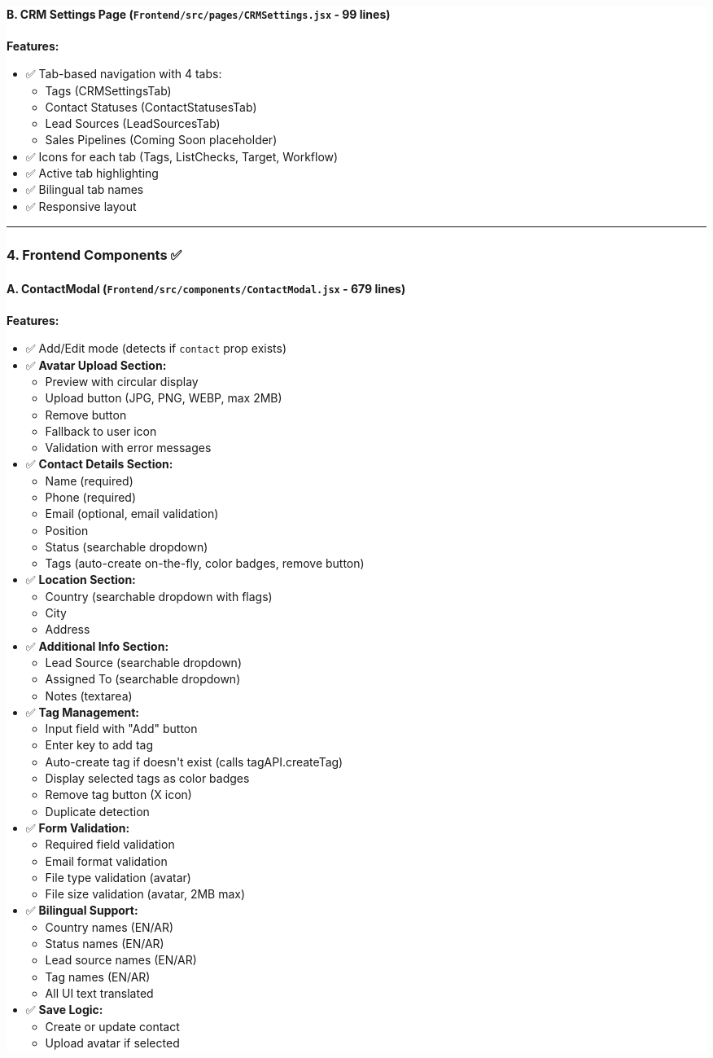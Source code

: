 #### **B. CRM Settings Page** (`Frontend/src/pages/CRMSettings.jsx` - 99 lines)
**Features:**
- ✅ Tab-based navigation with 4 tabs:
  - Tags (CRMSettingsTab)
  - Contact Statuses (ContactStatusesTab)
  - Lead Sources (LeadSourcesTab)
  - Sales Pipelines (Coming Soon placeholder)
- ✅ Icons for each tab (Tags, ListChecks, Target, Workflow)
- ✅ Active tab highlighting
- ✅ Bilingual tab names
- ✅ Responsive layout

---

### 4. Frontend Components ✅

#### **A. ContactModal** (`Frontend/src/components/ContactModal.jsx` - 679 lines)
**Features:**
- ✅ Add/Edit mode (detects if `contact` prop exists)
- ✅ **Avatar Upload Section:**
  - Preview with circular display
  - Upload button (JPG, PNG, WEBP, max 2MB)
  - Remove button
  - Fallback to user icon
  - Validation with error messages
- ✅ **Contact Details Section:**
  - Name (required)
  - Phone (required)
  - Email (optional, email validation)
  - Position
  - Status (searchable dropdown)
  - Tags (auto-create on-the-fly, color badges, remove button)
- ✅ **Location Section:**
  - Country (searchable dropdown with flags)
  - City
  - Address
- ✅ **Additional Info Section:**
  - Lead Source (searchable dropdown)
  - Assigned To (searchable dropdown)
  - Notes (textarea)
- ✅ **Tag Management:**
  - Input field with "Add" button
  - Enter key to add tag
  - Auto-create tag if doesn't exist (calls tagAPI.createTag)
  - Display selected tags as color badges
  - Remove tag button (X icon)
  - Duplicate detection
- ✅ **Form Validation:**
  - Required field validation
  - Email format validation
  - File type validation (avatar)
  - File size validation (avatar, 2MB max)
- ✅ **Bilingual Support:**
  - Country names (EN/AR)
  - Status names (EN/AR)
  - Lead source names (EN/AR)
  - Tag names (EN/AR)
  - All UI text translated
- ✅ **Save Logic:**
  - Create or update contact
  - Upload avatar if selected